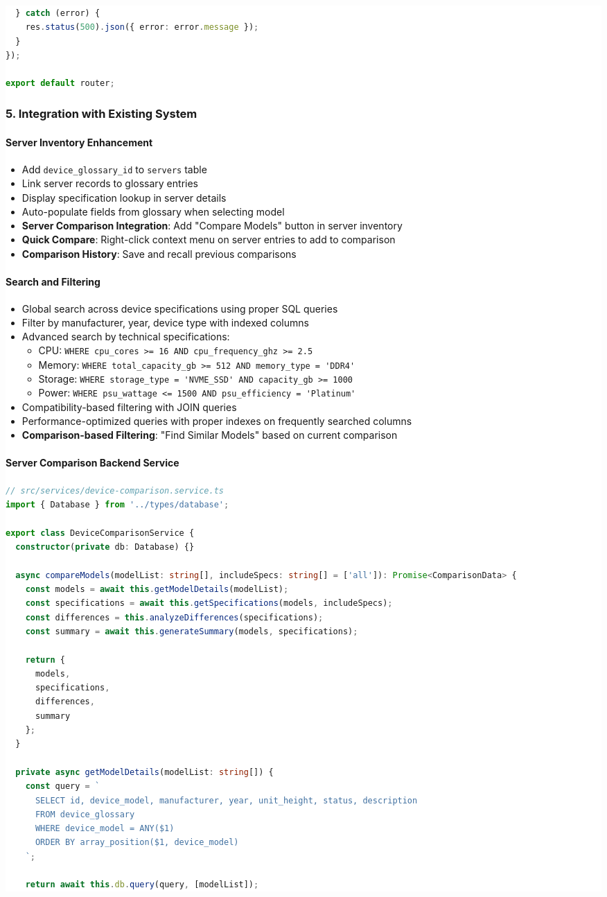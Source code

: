 ```typescript
  } catch (error) {
    res.status(500).json({ error: error.message });
  }
});

export default router;
```

### 5. Integration with Existing System

#### Server Inventory Enhancement
- Add `device_glossary_id` to `servers` table
- Link server records to glossary entries
- Display specification lookup in server details
- Auto-populate fields from glossary when selecting model
- **Server Comparison Integration**: Add "Compare Models" button in server inventory
- **Quick Compare**: Right-click context menu on server entries to add to comparison
- **Comparison History**: Save and recall previous comparisons

#### Search and Filtering
- Global search across device specifications using proper SQL queries
- Filter by manufacturer, year, device type with indexed columns
- Advanced search by technical specifications:
  - CPU: `WHERE cpu_cores >= 16 AND cpu_frequency_ghz >= 2.5`
  - Memory: `WHERE total_capacity_gb >= 512 AND memory_type = 'DDR4'`
  - Storage: `WHERE storage_type = 'NVME_SSD' AND capacity_gb >= 1000`
  - Power: `WHERE psu_wattage <= 1500 AND psu_efficiency = 'Platinum'`
- Compatibility-based filtering with JOIN queries
- Performance-optimized queries with proper indexes on frequently searched columns
- **Comparison-based Filtering**: "Find Similar Models" based on current comparison

#### Server Comparison Backend Service
```typescript
// src/services/device-comparison.service.ts
import { Database } from '../types/database';

export class DeviceComparisonService {
  constructor(private db: Database) {}

  async compareModels(modelList: string[], includeSpecs: string[] = ['all']): Promise<ComparisonData> {
    const models = await this.getModelDetails(modelList);
    const specifications = await this.getSpecifications(models, includeSpecs);
    const differences = this.analyzeDifferences(specifications);
    const summary = await this.generateSummary(models, specifications);

    return {
      models,
      specifications,
      differences,
      summary
    };
  }

  private async getModelDetails(modelList: string[]) {
    const query = `
      SELECT id, device_model, manufacturer, year, unit_height, status, description
      FROM device_glossary
      WHERE device_model = ANY($1)
      ORDER BY array_position($1, device_model)
    `;
    
    return await this.db.query(query, [modelList]);
```